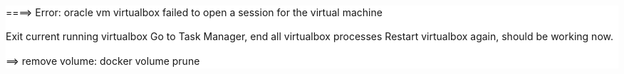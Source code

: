 



====> Error: oracle vm virtualbox failed to open a session for the virtual machine

Exit current running virtualbox
Go to Task Manager, end all virtualbox processes
Restart virtualbox again, should be working now.




==> remove volume:
docker volume prune






